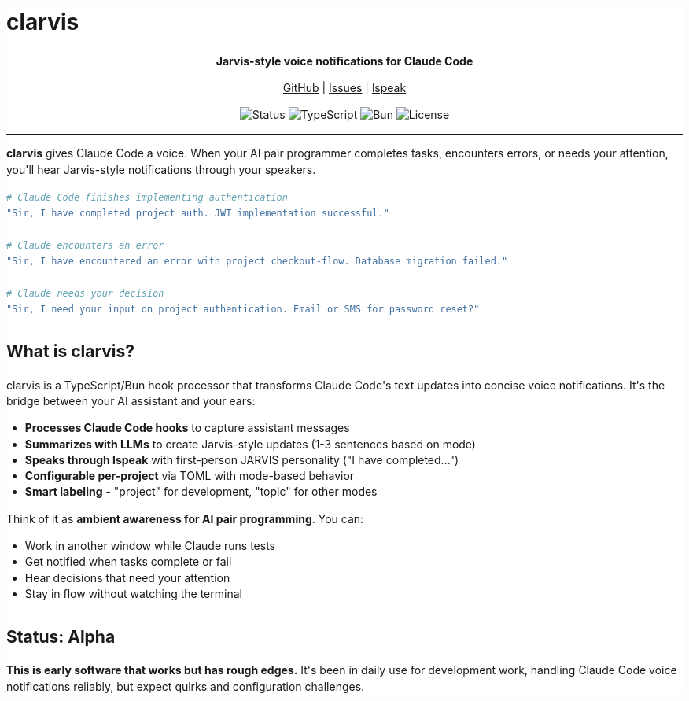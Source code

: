 # clarvis

<div align="center">
  
  **Jarvis-style voice notifications for Claude Code**
  
  [GitHub](https://github.com/nickpending/clarvis) | [Issues](https://github.com/nickpending/clarvis/issues) | [lspeak](https://github.com/nickpending/lspeak)

  [![Status](https://img.shields.io/badge/Status-Alpha-orange?style=flat)](#status-alpha)
  [![TypeScript](https://img.shields.io/badge/TypeScript-5.8+-3178C6?style=flat&logo=typescript)](https://typescriptlang.org)
  [![Bun](https://img.shields.io/badge/Bun-1.2+-FBDB78?style=flat&logo=bun)](https://bun.sh)
  [![License](https://img.shields.io/badge/License-MIT-blue.svg)](LICENSE)

</div>

---

**clarvis** gives Claude Code a voice. When your AI pair programmer completes tasks, encounters errors, or needs your attention, you'll hear Jarvis-style notifications through your speakers.

```bash
# Claude Code finishes implementing authentication
"Sir, I have completed project auth. JWT implementation successful."

# Claude encounters an error
"Sir, I have encountered an error with project checkout-flow. Database migration failed."

# Claude needs your decision
"Sir, I need your input on project authentication. Email or SMS for password reset?"
```

## What is clarvis?

clarvis is a TypeScript/Bun hook processor that transforms Claude Code's text updates into concise voice notifications. It's the bridge between your AI assistant and your ears:

- **Processes Claude Code hooks** to capture assistant messages
- **Summarizes with LLMs** to create Jarvis-style updates (1-3 sentences based on mode)
- **Speaks through lspeak** with first-person JARVIS personality ("I have completed...")
- **Configurable per-project** via TOML with mode-based behavior
- **Smart labeling** - "project" for development, "topic" for other modes

Think of it as **ambient awareness for AI pair programming**. You can:
- Work in another window while Claude runs tests
- Get notified when tasks complete or fail
- Hear decisions that need your attention
- Stay in flow without watching the terminal

## Status: Alpha

**This is early software that works but has rough edges.** It's been in daily use for development work, handling Claude Code voice notifications reliably, but expect quirks and configuration challenges.
